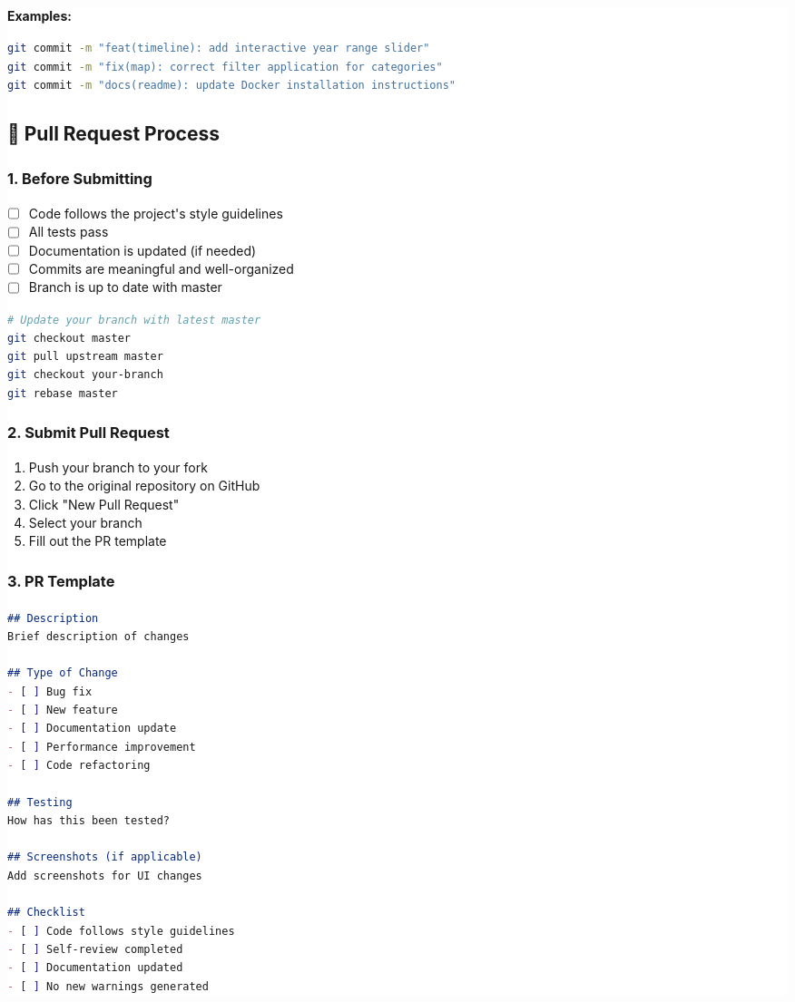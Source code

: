 **Examples:**
```bash
git commit -m "feat(timeline): add interactive year range slider"
git commit -m "fix(map): correct filter application for categories"
git commit -m "docs(readme): update Docker installation instructions"
```

## 🔄 Pull Request Process

### 1. Before Submitting

- [ ] Code follows the project's style guidelines
- [ ] All tests pass
- [ ] Documentation is updated (if needed)
- [ ] Commits are meaningful and well-organized
- [ ] Branch is up to date with master

```bash
# Update your branch with latest master
git checkout master
git pull upstream master
git checkout your-branch
git rebase master
```

### 2. Submit Pull Request

1. Push your branch to your fork
2. Go to the original repository on GitHub
3. Click "New Pull Request"
4. Select your branch
5. Fill out the PR template

### 3. PR Template

```markdown
## Description
Brief description of changes

## Type of Change
- [ ] Bug fix
- [ ] New feature
- [ ] Documentation update
- [ ] Performance improvement
- [ ] Code refactoring

## Testing
How has this been tested?

## Screenshots (if applicable)
Add screenshots for UI changes

## Checklist
- [ ] Code follows style guidelines
- [ ] Self-review completed
- [ ] Documentation updated
- [ ] No new warnings generated
```
